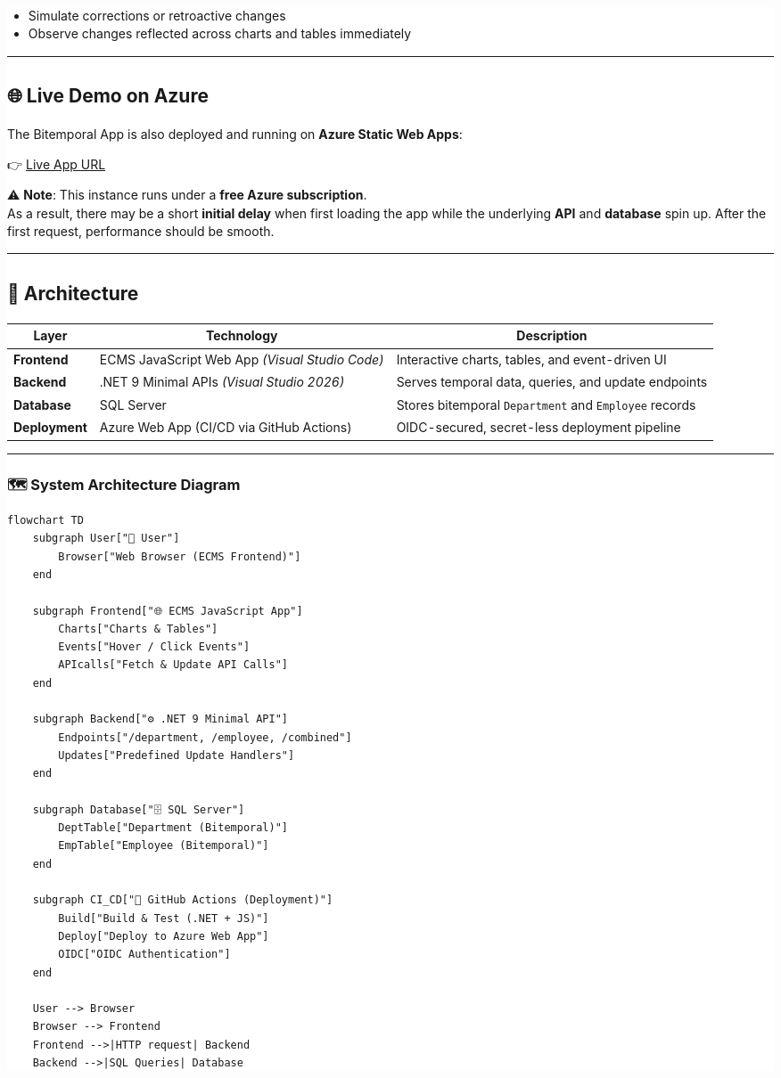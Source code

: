 * Simulate corrections or retroactive changes
* Observe changes reflected across charts and tables immediately

---

## 🌐 Live Demo on Azure

The Bitemporal App is also deployed and running on **Azure Static Web Apps**:

👉 [Live App URL](https://ambitious-sky-0205e3803.2.azurestaticapps.net/)

⚠️ **Note**: This instance runs under a **free Azure subscription**.  
As a result, there may be a short **initial delay** when first loading the app while the underlying **API** and **database** spin up. After the first request, performance should be smooth.

---

## 🧩 Architecture

| Layer          | Technology                                     | Description                                           |
| -------------- | ---------------------------------------------- | ----------------------------------------------------- |
| **Frontend**   | ECMS JavaScript Web App *(Visual Studio Code)* | Interactive charts, tables, and event-driven UI       |
| **Backend**    | .NET 9 Minimal APIs *(Visual Studio 2026)*     | Serves temporal data, queries, and update endpoints   |
| **Database**   | SQL Server                                     | Stores bitemporal `Department` and `Employee` records |
| **Deployment** | Azure Web App (CI/CD via GitHub Actions)       | OIDC-secured, secret-less deployment pipeline         |

---

### 🗺️ System Architecture Diagram

```mermaid
flowchart TD
    subgraph User["👤 User"]
        Browser["Web Browser (ECMS Frontend)"]
    end

    subgraph Frontend["🌐 ECMS JavaScript App"]
        Charts["Charts & Tables"]
        Events["Hover / Click Events"]
        APIcalls["Fetch & Update API Calls"]
    end

    subgraph Backend["⚙️ .NET 9 Minimal API"]
        Endpoints["/department, /employee, /combined"]
        Updates["Predefined Update Handlers"]
    end

    subgraph Database["🗄️ SQL Server"]
        DeptTable["Department (Bitemporal)"]
        EmpTable["Employee (Bitemporal)"]
    end

    subgraph CI_CD["🔄 GitHub Actions (Deployment)"]
        Build["Build & Test (.NET + JS)"]
        Deploy["Deploy to Azure Web App"]
        OIDC["OIDC Authentication"]
    end

    User --> Browser
    Browser --> Frontend
    Frontend -->|HTTP request| Backend
    Backend -->|SQL Queries| Database
```